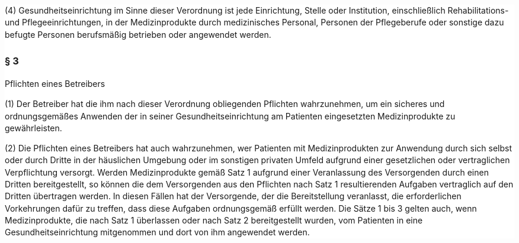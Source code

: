 <div class="jurAbsatz">

(4) Gesundheitseinrichtung im Sinne dieser Verordnung ist jede
Einrichtung, Stelle oder Institution, einschließlich Rehabilitations-
und Pflegeeinrichtungen, in der Medizinprodukte durch medizinisches
Personal, Personen der Pflegeberufe oder sonstige dazu befugte Personen
berufsmäßig betrieben oder angewendet werden.

</div>

</div>

</div>

</div>

<span id="BJNR176200998BJNE003000123.html"></span>

### § 3  
Pflichten eines Betreibers

<div>

<div class="jnhtml">

<div>

<div class="jurAbsatz">

(1) Der Betreiber hat die ihm nach dieser Verordnung obliegenden
Pflichten wahrzunehmen, um ein sicheres und ordnungsgemäßes Anwenden der
in seiner Gesundheitseinrichtung am Patienten eingesetzten
Medizinprodukte zu gewährleisten.

</div>

<div class="jurAbsatz">

(2) Die Pflichten eines Betreibers hat auch wahrzunehmen, wer Patienten
mit Medizinprodukten zur Anwendung durch sich selbst oder durch Dritte
in der häuslichen Umgebung oder im sonstigen privaten Umfeld aufgrund
einer gesetzlichen oder vertraglichen Verpflichtung versorgt. Werden
Medizinprodukte gemäß Satz 1 aufgrund einer Veranlassung des
Versorgenden durch einen Dritten bereitgestellt, so können die dem
Versorgenden aus den Pflichten nach Satz 1 resultierenden Aufgaben
vertraglich auf den Dritten übertragen werden. In diesen Fällen hat der
Versorgende, der die Bereitstellung veranlasst, die erforderlichen
Vorkehrungen dafür zu treffen, dass diese Aufgaben ordnungsgemäß erfüllt
werden. Die Sätze 1 bis 3 gelten auch, wenn Medizinprodukte, die nach
Satz 1 überlassen oder nach Satz 2 bereitgestellt wurden, vom Patienten
in eine Gesundheitseinrichtung mitgenommen und dort von ihm angewendet
werden.

</div>

</div>

</div>
